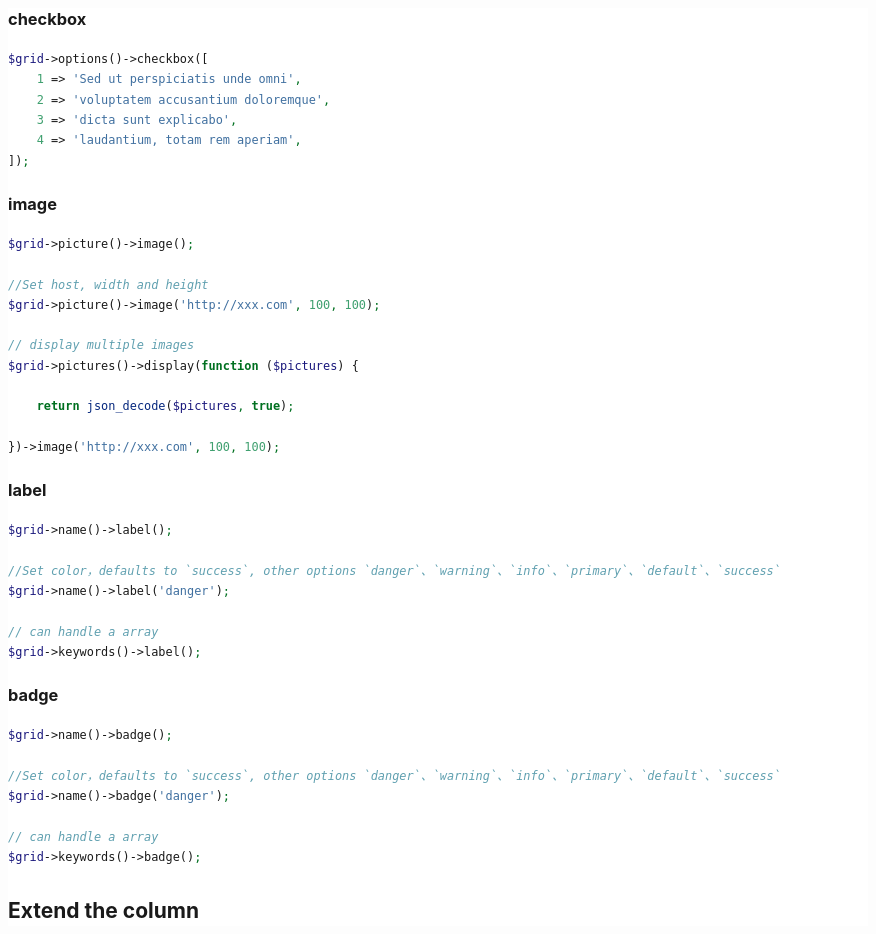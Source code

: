 ### checkbox
```php
$grid->options()->checkbox([
    1 => 'Sed ut perspiciatis unde omni',
    2 => 'voluptatem accusantium doloremque',
    3 => 'dicta sunt explicabo',
    4 => 'laudantium, totam rem aperiam',
]);
```

### image

```php
$grid->picture()->image();

//Set host, width and height
$grid->picture()->image('http://xxx.com', 100, 100);

// display multiple images
$grid->pictures()->display(function ($pictures) {
    
    return json_decode($pictures, true);
    
})->image('http://xxx.com', 100, 100);
```

### label
```php
$grid->name()->label();

//Set color，defaults to `success`, other options `danger`、`warning`、`info`、`primary`、`default`、`success`
$grid->name()->label('danger');

// can handle a array
$grid->keywords()->label();
```

### badge

```php
$grid->name()->badge();

//Set color，defaults to `success`, other options `danger`、`warning`、`info`、`primary`、`default`、`success`
$grid->name()->badge('danger');

// can handle a array
$grid->keywords()->badge();
```

## Extend the column
